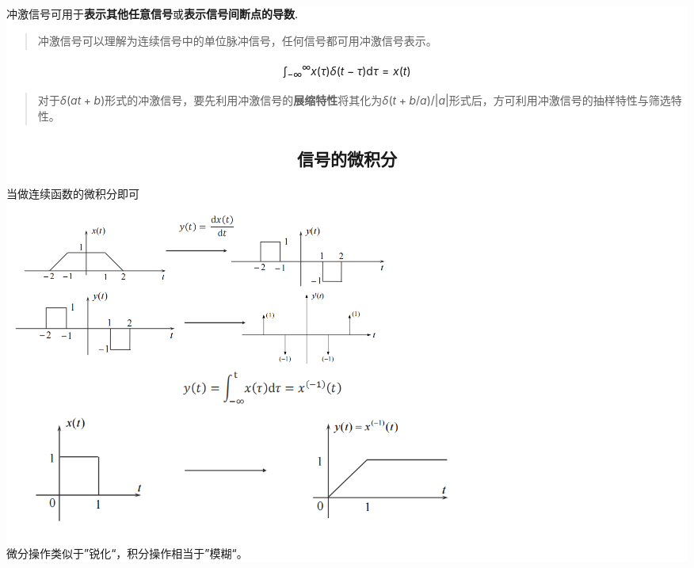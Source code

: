 冲激信号可用于**表示其他任意信号**或**表示信号间断点的导数**.

> 冲激信号可以理解为连续信号中的单位脉冲信号，任何信号都可用冲激信号表示。

$$
\int_{-\infty}^\infty x(\tau)\delta(t-\tau)\mathrm d\tau=x(t)
$$

> 对于$\delta(at+b)$形式的冲激信号，要先利用冲激信号的**展缩特性**将其化为$\delta(t+b/a)/\vert a\vert$形式后，方可利用冲激信号的抽样特性与筛选特性。

## <center>信号的微积分

当做连续函数的微积分即可

<img src="/img/image-20211005171316852.png" alt="image-20211005171316852" style="zoom:50%;" />

<img src="/img/image-20211005171327682.png" alt="image-20211005171327682" style="zoom: 67%;" />

微分操作类似于”锐化“，积分操作相当于”模糊“。
